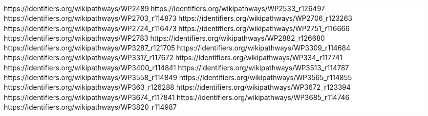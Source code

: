   </tr>
  <tr>
    <td>https://identifiers.org/wikipathways/WP2489</td>
  </tr>
  <tr>
    <td>https://identifiers.org/wikipathways/WP2533_r126497</td>
  </tr>
  <tr>
    <td>https://identifiers.org/wikipathways/WP2703_r114873</td>
  </tr>
  <tr>
    <td>https://identifiers.org/wikipathways/WP2706_r123263</td>
  </tr>
  <tr>
    <td>https://identifiers.org/wikipathways/WP2724_r116473</td>
  </tr>
  <tr>
    <td>https://identifiers.org/wikipathways/WP2751_r116666</td>
  </tr>
  <tr>
    <td>https://identifiers.org/wikipathways/WP2783</td>
  </tr>
  <tr>
    <td>https://identifiers.org/wikipathways/WP2882_r126680</td>
  </tr>
  <tr>
    <td>https://identifiers.org/wikipathways/WP3287_r121705</td>
  </tr>
  <tr>
    <td>https://identifiers.org/wikipathways/WP3309_r114684</td>
  </tr>
  <tr>
    <td>https://identifiers.org/wikipathways/WP3317_r117672</td>
  </tr>
  <tr>
    <td>https://identifiers.org/wikipathways/WP334_r117741</td>
  </tr>
  <tr>
    <td>https://identifiers.org/wikipathways/WP3400_r114841</td>
  </tr>
  <tr>
    <td>https://identifiers.org/wikipathways/WP3513_r114787</td>
  </tr>
  <tr>
    <td>https://identifiers.org/wikipathways/WP3558_r114849</td>
  </tr>
  <tr>
    <td>https://identifiers.org/wikipathways/WP3565_r114855</td>
  </tr>
  <tr>
    <td>https://identifiers.org/wikipathways/WP363_r126288</td>
  </tr>
  <tr>
    <td>https://identifiers.org/wikipathways/WP3672_r123394</td>
  </tr>
  <tr>
    <td>https://identifiers.org/wikipathways/WP3674_r117841</td>
  </tr>
  <tr>
    <td>https://identifiers.org/wikipathways/WP3685_r114746</td>
  </tr>
  <tr>
    <td>https://identifiers.org/wikipathways/WP3820_r114987</td>
  </tr>